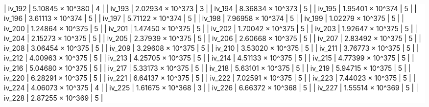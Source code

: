 | iv_192 | 5.10845 × 10^380 | 4 |
| iv_193 | 2.02934 × 10^373 | 3 |
| iv_194 | 8.36834 × 10^373 | 5 |
| iv_195 | 1.95401 × 10^374 | 5 |
| iv_196 | 3.61113 × 10^374 | 5 |
| iv_197 | 5.71122 × 10^374 | 5 |
| iv_198 | 7.96958 × 10^374 | 5 |
| iv_199 | 1.02279 × 10^375 | 5 |
| iv_200 | 1.24864 × 10^375 | 5 |
| iv_201 | 1.47450 × 10^375 | 5 |
| iv_202 | 1.70042 × 10^375 | 5 |
| iv_203 | 1.92647 × 10^375 | 5 |
| iv_204 | 2.15273 × 10^375 | 5 |
| iv_205 | 2.37939 × 10^375 | 5 |
| iv_206 | 2.60668 × 10^375 | 5 |
| iv_207 | 2.83492 × 10^375 | 5 |
| iv_208 | 3.06454 × 10^375 | 5 |
| iv_209 | 3.29608 × 10^375 | 5 |
| iv_210 | 3.53020 × 10^375 | 5 |
| iv_211 | 3.76773 × 10^375 | 5 |
| iv_212 | 4.00963 × 10^375 | 5 |
| iv_213 | 4.25705 × 10^375 | 5 |
| iv_214 | 4.51133 × 10^375 | 5 |
| iv_215 | 4.77399 × 10^375 | 5 |
| iv_216 | 5.04680 × 10^375 | 5 |
| iv_217 | 5.33173 × 10^375 | 5 |
| iv_218 | 5.63101 × 10^375 | 5 |
| iv_219 | 5.94715 × 10^375 | 5 |
| iv_220 | 6.28291 × 10^375 | 5 |
| iv_221 | 6.64137 × 10^375 | 5 |
| iv_222 | 7.02591 × 10^375 | 5 |
| iv_223 | 7.44023 × 10^375 | 5 |
| iv_224 | 4.06073 × 10^375 | 4 |
| iv_225 | 1.61675 × 10^368 | 3 |
| iv_226 | 6.66372 × 10^368 | 5 |
| iv_227 | 1.55514 × 10^369 | 5 |
| iv_228 | 2.87255 × 10^369 | 5 |